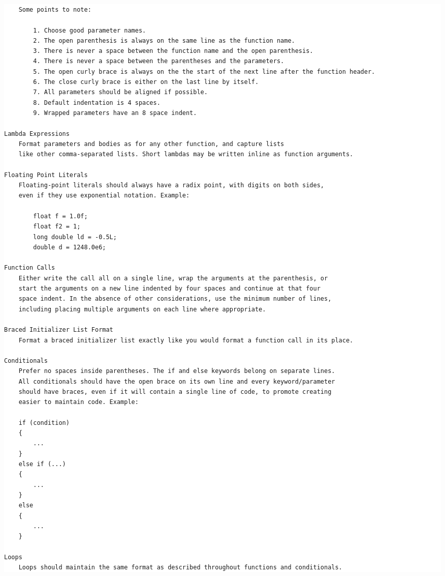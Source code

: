 		Some points to note:

			1. Choose good parameter names.
			2. The open parenthesis is always on the same line as the function name.
			3. There is never a space between the function name and the open parenthesis.
			4. There is never a space between the parentheses and the parameters.
			5. The open curly brace is always on the the start of the next line after the function header.
			6. The close curly brace is either on the last line by itself.
			7. All parameters should be aligned if possible.
			8. Default indentation is 4 spaces.
			9. Wrapped parameters have an 8 space indent.
	
	Lambda Expressions
		Format parameters and bodies as for any other function, and capture lists 
		like other comma-separated lists. Short lambdas may be written inline as function arguments.
	
	Floating Point Literals
		Floating-point literals should always have a radix point, with digits on both sides, 
		even if they use exponential notation. Example:
		
			float f = 1.0f;
			float f2 = 1;
			long double ld = -0.5L;
			double d = 1248.0e6;
	
	Function Calls
		Either write the call all on a single line, wrap the arguments at the parenthesis, or 
		start the arguments on a new line indented by four spaces and continue at that four 
		space indent. In the absence of other considerations, use the minimum number of lines, 
		including placing multiple arguments on each line where appropriate.
	
	Braced Initializer List Format
		Format a braced initializer list exactly like you would format a function call in its place.
	
	Conditionals
		Prefer no spaces inside parentheses. The if and else keywords belong on separate lines.
		All conditionals should have the open brace on its own line and every keyword/parameter
		should have braces, even if it will contain a single line of code, to promote creating
		easier to maintain code. Example:
		
		if (condition) 
		{  
			...
		} 
		else if (...)
		{
			...
		} 
		else 
		{
			...
		}
	
	Loops
		Loops should maintain the same format as described throughout functions and conditionals.
	